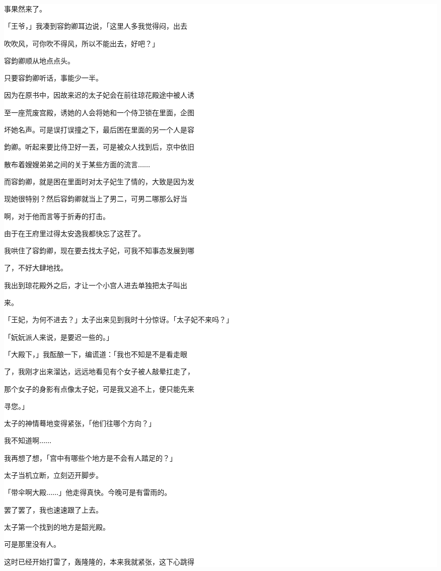 事果然来了。

「王爷，」我凑到容鈞卿耳边说，「这里人多我觉得闷，出去

吹吹风，可你吹不得风，所以不能出去，好吧？」

容鈞卿顺从地点点头。

只要容鈞卿听话，事能少一半。

因为在原书中，因故来迟的太子妃会在前往琼花殿途中被人诱

至一座荒废宫殿，诱她的人会将她和一个侍卫锁在里面，企图

坏她名声。可是误打误撞之下，最后困在里面的另一个人是容

鈞卿。听起来要比侍卫好一丟，可是被众人找到后，京中依旧

散布着嫂嫂弟弟之间的关于某些方面的流言……

而容鈞卿，就是困在里面时对太子妃生了情的，大致是因为发

现她很特别？然后容鈞卿就当上了男二，可男二哪那么好当

啊，对于他而言等于折寿的打击。

由于在王府里过得太安逸我都快忘了这茬了。

我哄住了容鈞卿，现在要去找太子妃，可我不知事态发展到哪

了，不好大肆地找。

我出到琼花殿外之后，才让一个小宫人进去单独把太子叫出

来。

「王妃，为何不进去？」太子出来见到我时十分惊讶。「太子妃不来吗？」

「妧妧派人来说，是要迟一些的。」

「大殿下，」我酝酿一下，编谎道：「我也不知是不是看走眼

了，我刚才出来溜达，远远地看见有个女子被人敲晕扛走了，

那个女子的身影有点像太子妃，可是我又追不上，便只能先来

寻您。」

太子的神情蓦地变得紧张，「他们往哪个方向？」

我不知道啊……

我再想了想，「宫中有哪些个地方是不会有人踏足的？」

太子当机立断，立刻迈开脚步。

「带伞啊大殿……」他走得真快。今晚可是有雷雨的。

罢了罢了，我也速速跟了上去。

太子第一个找到的地方是韶光殿。

可是那里没有人。

这时已经开始打雷了，轰隆隆的，本来我就紧张，这下心跳得
